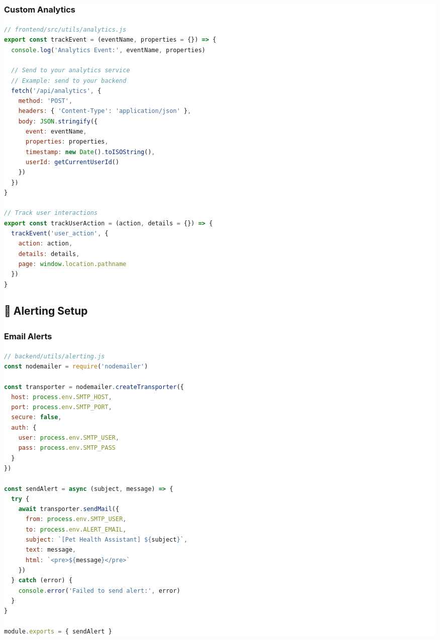 ### Custom Analytics
```javascript
// frontend/src/utils/analytics.js
export const trackEvent = (eventName, properties = {}) => {
  console.log('Analytics Event:', eventName, properties)
  
  // Send to your analytics service
  // Example: send to your backend
  fetch('/api/analytics', {
    method: 'POST',
    headers: { 'Content-Type': 'application/json' },
    body: JSON.stringify({
      event: eventName,
      properties: properties,
      timestamp: new Date().toISOString(),
      userId: getCurrentUserId()
    })
  })
}

// Track user interactions
export const trackUserAction = (action, details = {}) => {
  trackEvent('user_action', {
    action: action,
    details: details,
    page: window.location.pathname
  })
}
```

## 🚨 Alerting Setup

### Email Alerts
```javascript
// backend/utils/alerting.js
const nodemailer = require('nodemailer')

const transporter = nodemailer.createTransporter({
  host: process.env.SMTP_HOST,
  port: process.env.SMTP_PORT,
  secure: false,
  auth: {
    user: process.env.SMTP_USER,
    pass: process.env.SMTP_PASS
  }
})

const sendAlert = async (subject, message) => {
  try {
    await transporter.sendMail({
      from: process.env.SMTP_USER,
      to: process.env.ALERT_EMAIL,
      subject: `[Pet Health Assistant] ${subject}`,
      text: message,
      html: `<pre>${message}</pre>`
    })
  } catch (error) {
    console.error('Failed to send alert:', error)
  }
}

module.exports = { sendAlert }
```